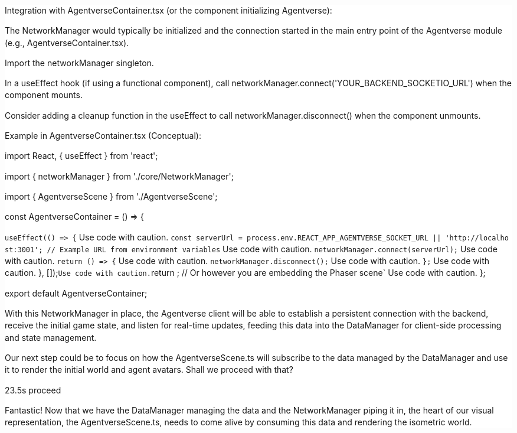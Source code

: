 Integration with AgentverseContainer.tsx (or the component initializing Agentverse):

The NetworkManager would typically be initialized and the connection started in the main entry point of the Agentverse module (e.g., AgentverseContainer.tsx).

Import the networkManager singleton.

In a useEffect hook (if using a functional component), call networkManager.connect('YOUR_BACKEND_SOCKETIO_URL') when the component mounts.

Consider adding a cleanup function in the useEffect to call networkManager.disconnect() when the component unmounts.

Example in AgentverseContainer.tsx (Conceptual):

import React, { useEffect } from 'react';

import { networkManager } from './core/NetworkManager';

import { AgentverseScene } from './AgentverseScene';

const AgentverseContainer = () => {

`useEffect(() => {`
Use code with caution.
`const serverUrl = process.env.REACT_APP_AGENTVERSE_SOCKET_URL || 'http://localhost:3001'; // Example URL from environment variables`
Use code with caution.
`networkManager.connect(serverUrl);`
Use code with caution.
`return () => {`
Use code with caution.
`networkManager.disconnect();`
Use code with caution.
`};`
Use code with caution.
}, []);`
Use code with caution.
`return <AgentverseScene />; // Or however you are embedding the Phaser scene`
Use code with caution.
};

export default AgentverseContainer;

With this NetworkManager in place, the Agentverse client will be able to establish a persistent connection with the backend, receive the initial game state, and listen for real-time updates, feeding this data into the DataManager for client-side processing and state management.

Our next step could be to focus on how the AgentverseScene.ts will subscribe to the data managed by the DataManager and use it to render the initial world and agent avatars. Shall we proceed with that?

23.5s
proceed

Fantastic! Now that we have the DataManager managing the data and the NetworkManager piping it in, the heart of our visual representation, the AgentverseScene.ts, needs to come alive by consuming this data and rendering the isometric world.
